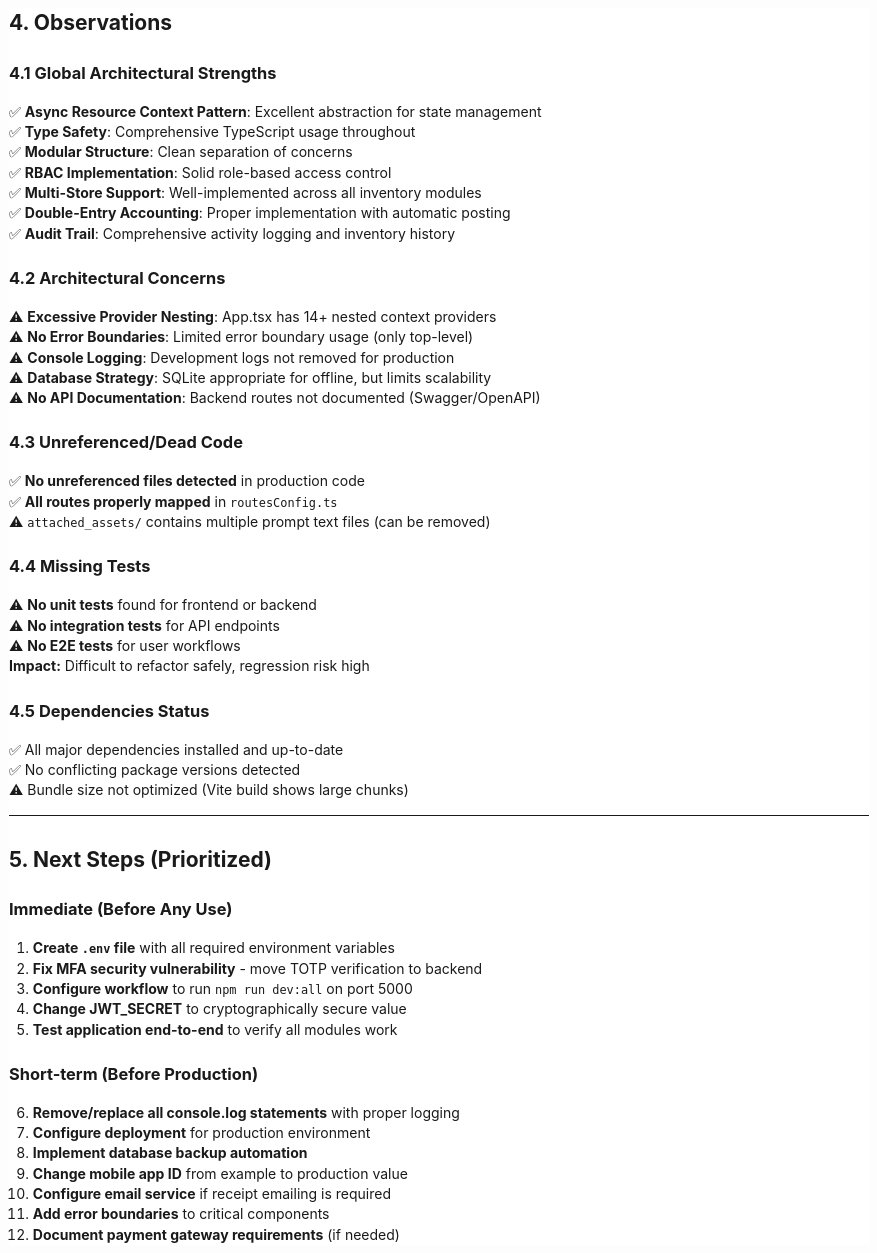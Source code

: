 ## 4. Observations

### 4.1 Global Architectural Strengths
✅ **Async Resource Context Pattern**: Excellent abstraction for state management  
✅ **Type Safety**: Comprehensive TypeScript usage throughout  
✅ **Modular Structure**: Clean separation of concerns  
✅ **RBAC Implementation**: Solid role-based access control  
✅ **Multi-Store Support**: Well-implemented across all inventory modules  
✅ **Double-Entry Accounting**: Proper implementation with automatic posting  
✅ **Audit Trail**: Comprehensive activity logging and inventory history  

### 4.2 Architectural Concerns
⚠️ **Excessive Provider Nesting**: App.tsx has 14+ nested context providers  
⚠️ **No Error Boundaries**: Limited error boundary usage (only top-level)  
⚠️ **Console Logging**: Development logs not removed for production  
⚠️ **Database Strategy**: SQLite appropriate for offline, but limits scalability  
⚠️ **No API Documentation**: Backend routes not documented (Swagger/OpenAPI)  

### 4.3 Unreferenced/Dead Code
✅ **No unreferenced files detected** in production code  
✅ **All routes properly mapped** in `routesConfig.ts`  
⚠️ `attached_assets/` contains multiple prompt text files (can be removed)  

### 4.4 Missing Tests
⚠️ **No unit tests** found for frontend or backend  
⚠️ **No integration tests** for API endpoints  
⚠️ **No E2E tests** for user workflows  
**Impact:** Difficult to refactor safely, regression risk high  

### 4.5 Dependencies Status
✅ All major dependencies installed and up-to-date  
✅ No conflicting package versions detected  
⚠️ Bundle size not optimized (Vite build shows large chunks)  

---

## 5. Next Steps (Prioritized)

### Immediate (Before Any Use)
1. **Create `.env` file** with all required environment variables
2. **Fix MFA security vulnerability** - move TOTP verification to backend
3. **Configure workflow** to run `npm run dev:all` on port 5000
4. **Change JWT_SECRET** to cryptographically secure value
5. **Test application end-to-end** to verify all modules work

### Short-term (Before Production)
6. **Remove/replace all console.log statements** with proper logging
7. **Configure deployment** for production environment
8. **Implement database backup automation**
9. **Change mobile app ID** from example to production value
10. **Configure email service** if receipt emailing is required
11. **Add error boundaries** to critical components
12. **Document payment gateway requirements** (if needed)
